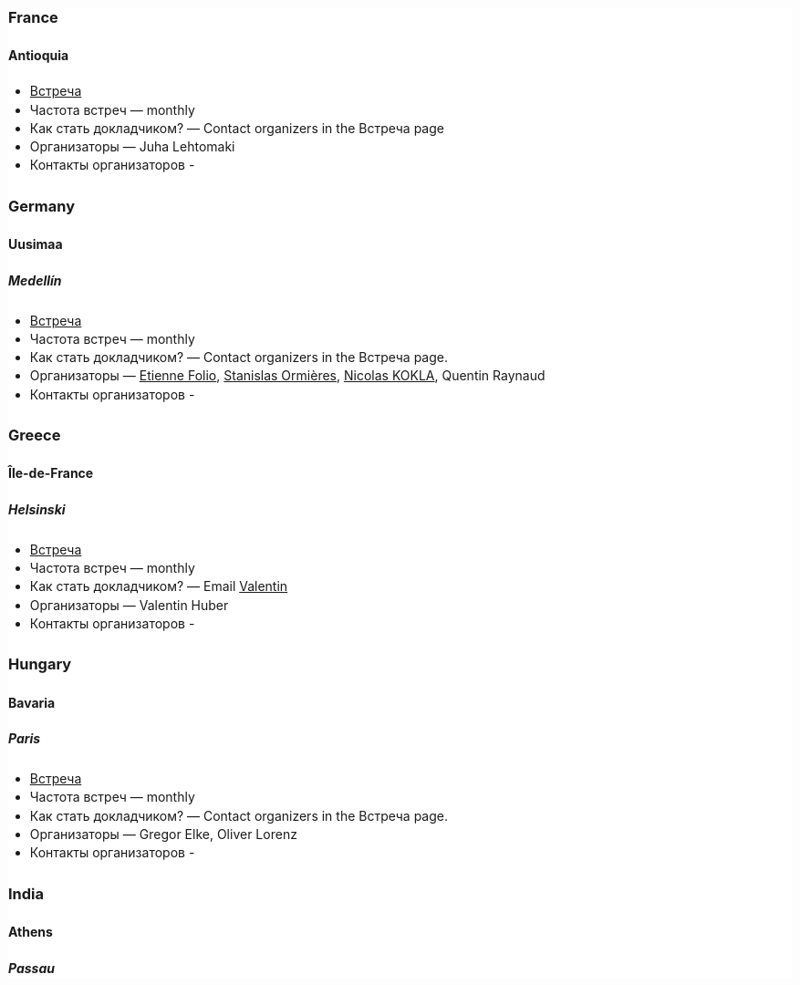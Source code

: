 ### France

#### Antioquia

* [Встреча](https://www.meetup.com/es-ES/NodersJS/)
* Частота встреч ― monthly
* Как стать докладчиком? ― Contact organizers in the Встреча page
* Организаторы ― Juha Lehtomaki
* Контакты организаторов -

### Germany

#### Uusimaa

##### Medellín

* [Встреча](https://www.meetup.com/node_co/)
* Частота встреч ― monthly
* Как стать докладчиком? ― Contact organizers in the Встреча page.
* Организаторы ― [Etienne Folio](https://twitter.com/Ornthalas), [Stanislas Ormières](https://twitter.com/laruiss), [Nicolas KOKLA](https://twitter.com/nkokla), Quentin Raynaud
* Контакты организаторов -

### Greece

#### Île-de-France

##### Helsinski

* [Встреча](https://www.meetup.com/Helsinki-Node-js/)
* Частота встреч ― monthly
* Как стать докладчиком? ― Email [Valentin](mailto:valentin.huber@msg.group)
* Организаторы ― Valentin Huber
* Контакты организаторов -

### Hungary

#### Bavaria

##### Paris

* [Встреча](https://www.meetup.com/Nodejs-Paris/)
* Частота встреч ― monthly
* Как стать докладчиком? ― Contact organizers in the Встреча page.
* Организаторы ― Gregor Elke, Oliver Lorenz
* Контакты организаторов -

### India

#### Athens

##### Passau

